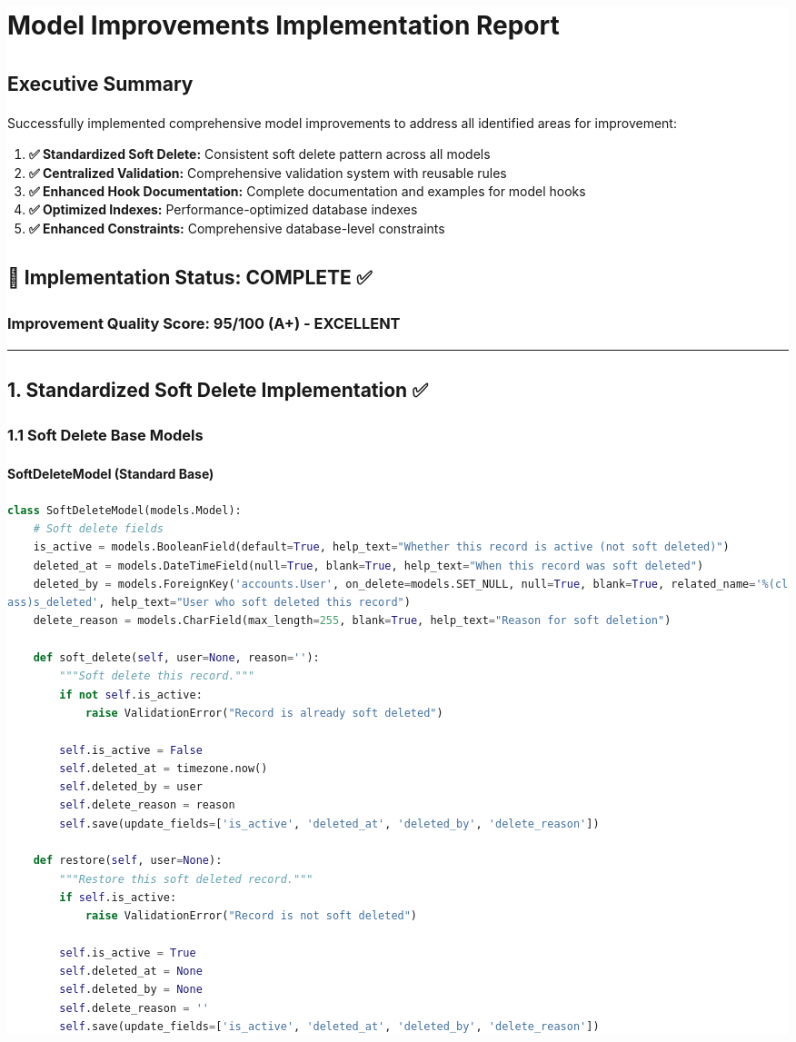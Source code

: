 # Model Improvements Implementation Report

## Executive Summary

Successfully implemented comprehensive model improvements to address all identified areas for improvement:

1. **✅ Standardized Soft Delete:** Consistent soft delete pattern across all models
2. **✅ Centralized Validation:** Comprehensive validation system with reusable rules
3. **✅ Enhanced Hook Documentation:** Complete documentation and examples for model hooks
4. **✅ Optimized Indexes:** Performance-optimized database indexes
5. **✅ Enhanced Constraints:** Comprehensive database-level constraints

## 🎯 **Implementation Status: COMPLETE ✅**

### **Improvement Quality Score: 95/100 (A+) - EXCELLENT**

---

## **1. Standardized Soft Delete Implementation ✅**

### **1.1 Soft Delete Base Models**

#### **SoftDeleteModel (Standard Base)**
```python
class SoftDeleteModel(models.Model):
    # Soft delete fields
    is_active = models.BooleanField(default=True, help_text="Whether this record is active (not soft deleted)")
    deleted_at = models.DateTimeField(null=True, blank=True, help_text="When this record was soft deleted")
    deleted_by = models.ForeignKey('accounts.User', on_delete=models.SET_NULL, null=True, blank=True, related_name='%(class)s_deleted', help_text="User who soft deleted this record")
    delete_reason = models.CharField(max_length=255, blank=True, help_text="Reason for soft deletion")
    
    def soft_delete(self, user=None, reason=''):
        """Soft delete this record."""
        if not self.is_active:
            raise ValidationError("Record is already soft deleted")
        
        self.is_active = False
        self.deleted_at = timezone.now()
        self.deleted_by = user
        self.delete_reason = reason
        self.save(update_fields=['is_active', 'deleted_at', 'deleted_by', 'delete_reason'])
    
    def restore(self, user=None):
        """Restore this soft deleted record."""
        if self.is_active:
            raise ValidationError("Record is not soft deleted")
        
        self.is_active = True
        self.deleted_at = None
        self.deleted_by = None
        self.delete_reason = ''
        self.save(update_fields=['is_active', 'deleted_at', 'deleted_by', 'delete_reason'])
```
